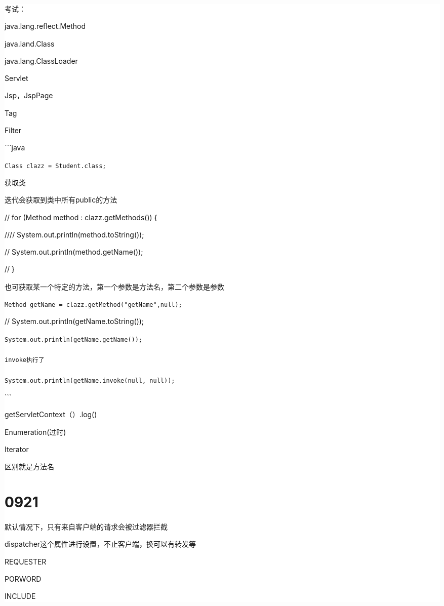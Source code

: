 考试：

java.lang.reflect.Method

java.land.Class

java.lang.ClassLoader

Servlet

Jsp，JspPage

Tag

Filter

\`\`\`java

    Class clazz = Student.class;
获取类

迭代会获取到类中所有public的方法

//        for (Method method : clazz.getMethods()) {

////            System.out.println(method.toString());

//            System.out.println(method.getName());

//        }

也可获取某一个特定的方法，第一个参数是方法名，第二个参数是参数

    Method getName = clazz.getMethod("getName",null);
//        System.out.println(getName.toString());

    System.out.println(getName.getName());

    invoke执行了

    System.out.println(getName.invoke(null, null));
\`\`\`

getServletContext（）.log()

Enumeration(过时)

Iterator

区别就是方法名

# 0921

默认情况下，只有来自客户端的请求会被过滤器拦截

dispatcher这个属性进行设置，不止客户端，换可以有转发等

<dispatcher>REQUESTER</dispatcher>

<dispacher>PORWORD</dispacher>

<dispacher>INCLUDE</dispacher>
